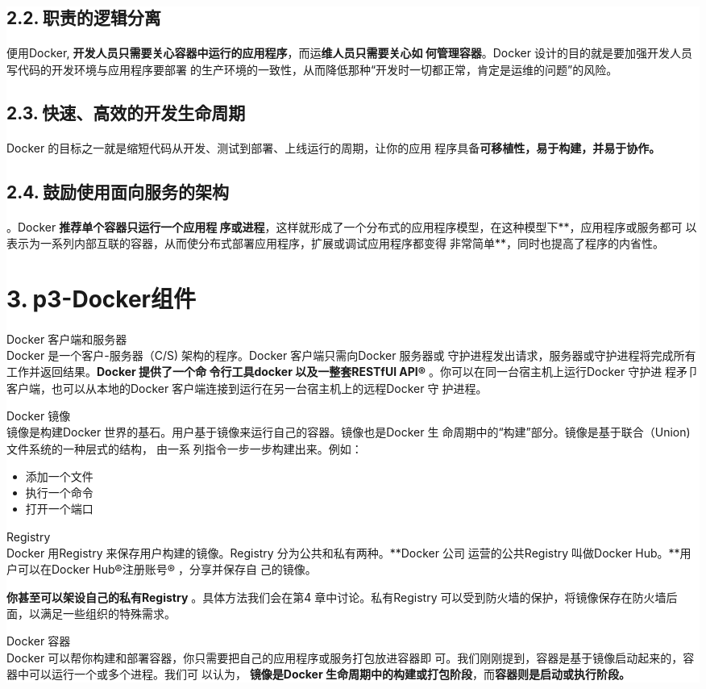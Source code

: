 <a id="markdown-22-职责的逻辑分离" name="22-职责的逻辑分离"></a>
## 2.2. 职责的逻辑分离
便用Docker, **开发人员只需要关心容器中运行的应用程序**，而运**维人员只需要关心如
何管理容器**。Docker 设计的目的就是要加强开发人员写代码的开发环境与应用程序要部署
的生产环境的一致性，从而降低那种“开发时一切都正常，肯定是运维的问题”的风险。

<a id="markdown-23-快速高效的开发生命周期" name="23-快速高效的开发生命周期"></a>
## 2.3. 快速、高效的开发生命周期
Docker 的目标之一就是缩短代码从开发、测试到部署、上线运行的周期，让你的应用
程序具备**可移植性，易于构建，并易于协作。**


<a id="markdown-24-鼓励使用面向服务的架构" name="24-鼓励使用面向服务的架构"></a>
## 2.4. 鼓励使用面向服务的架构
。Docker **推荐单个容器只运行一个应用程
序或进程**，这样就形成了一个分布式的应用程序模型，在这种模型下**，应用程序或服务都可
以表示为一系列内部互联的容器，从而使分布式部署应用程序，扩展或调试应用程序都变得
非常简单**，同时也提高了程序的内省性。


<a id="markdown-3-p3-docker组件" name="3-p3-docker组件"></a>
# 3. p3-Docker组件

Docker 客户端和服务器  
Docker 是一个客户-服务器（C/S) 架构的程序。Docker 客户端只需向Docker 服务器或
守护进程发出请求，服务器或守护进程将完成所有工作并返回结果。**Docker 提供了一个命
令行工具docker 以及一整套RESTfUl API®** 。你可以在同一台宿主机上运行Docker 守护进
程矛卩客户端，也可以从本地的Docker 客户端连接到运行在另一台宿主机上的远程Docker 守
护进程。


Docker 镜像  
镜像是构建Docker 世界的基石。用户基于镜像来运行自己的容器。镜像也是Docker 生
命周期中的“构建”部分。镜像是基于联合（Union) 文件系统的一种层式的结构， 由一系
列指令一步一步构建出来。例如：

  * 添加一个文件
  * 执行一个命令
  * 打开一个端口

Registry  
Docker 用Registry 来保存用户构建的镜像。Registry 分为公共和私有两种。**Docker 公司
运营的公共Registry 叫做Docker Hub。**用户可以在Docker Hub®注册账号® ，分享并保存自
己的镜像。

**你甚至可以架设自己的私有Registry** 。具体方法我们会在第4 章中讨论。私有Registry
可以受到防火墙的保护，将镜像保存在防火墙后面，以满足一些组织的特殊需求。

Docker 容器  
Docker 可以帮你构建和部署容器，你只需要把自己的应用程序或服务打包放进容器即
可。我们刚刚提到，容器是基于镜像启动起来的，容器中可以运行一个或多个进程。我们可
以认为， **镜像是Docker 生命周期中的构建或打包阶段**，而**容器则是启动或执行阶段。**
